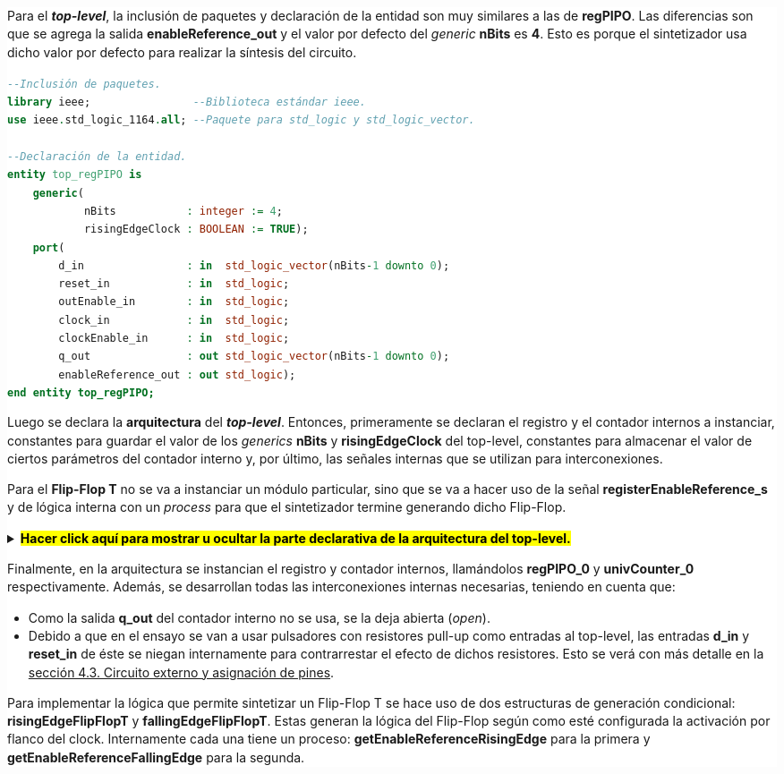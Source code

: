 Para el ***top-level***, la inclusión de paquetes y declaración de la entidad son muy similares a las de **regPIPO**. Las diferencias son que se agrega la salida **enableReference_out** y el valor por defecto del *generic* **nBits** es **4**. Esto es porque el sintetizador usa dicho valor por defecto para realizar la síntesis del circuito.

```vhdl
--Inclusión de paquetes.
library ieee;                --Biblioteca estándar ieee.
use ieee.std_logic_1164.all; --Paquete para std_logic y std_logic_vector.

--Declaración de la entidad.
entity top_regPIPO is
    generic(
            nBits           : integer := 4;
            risingEdgeClock : BOOLEAN := TRUE);
    port(
        d_in                : in  std_logic_vector(nBits-1 downto 0);
        reset_in            : in  std_logic;
        outEnable_in        : in  std_logic;
        clock_in            : in  std_logic;
        clockEnable_in      : in  std_logic;
        q_out               : out std_logic_vector(nBits-1 downto 0);
        enableReference_out : out std_logic);
end entity top_regPIPO;
```

Luego se declara la **arquitectura** del ***top-level***. Entonces, primeramente se declaran el registro y el contador internos a instanciar, constantes para guardar el valor de los *generics* **nBits** y **risingEdgeClock** del top-level, constantes para almacenar el valor de ciertos parámetros del contador interno y, por último, las señales internas que se utilizan para interconexiones.

Para el **Flip-Flop T** no se va a instanciar un módulo particular, sino que se va a hacer uso de la señal **registerEnableReference_s** y de lógica interna con un *process* para que el sintetizador termine generando dicho Flip-Flop.

<details><summary> 
    <b> <mark>Hacer click aquí para mostrar u ocultar la parte declarativa de la arquitectura del top-level.
    </b> </mark>
  </summary></details>

Finalmente, en la arquitectura se instancian el registro y contador internos, llamándolos **regPIPO_0** y **univCounter_0** respectivamente. Además, se desarrollan todas las interconexiones internas necesarias, teniendo en cuenta que:
- Como la salida **q_out** del contador interno no se usa, se la deja abierta (*open*).
- Debido a que en el ensayo se van a usar pulsadores con resistores pull-up como entradas al top-level, las entradas **d_in** y **reset_in** de éste se niegan internamente para contrarrestar el efecto de dichos resistores. Esto se verá con más detalle en la [sección 4.3. Circuito externo y asignación de pines](#43-circuito-externo-y-asignación-de-pines).

Para implementar la lógica que permite sintetizar un Flip-Flop T se hace uso de dos estructuras de generación condicional: **risingEdgeFlipFlopT** y **fallingEdgeFlipFlopT**. Estas generan la lógica del Flip-Flop según como esté configurada la activación por flanco del clock. Internamente cada una tiene un proceso: **getEnableReferenceRisingEdge** para la primera y **getEnableReferenceFallingEdge** para la segunda.
